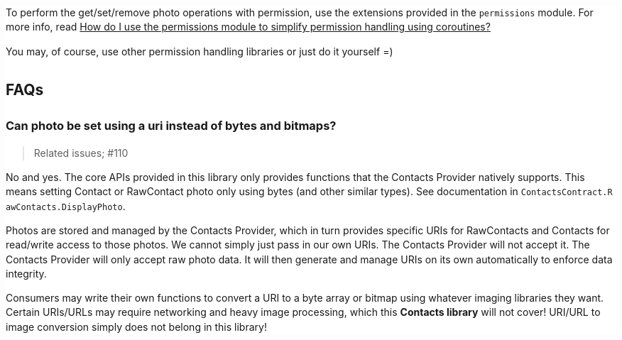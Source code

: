 To perform the get/set/remove photo operations with permission, use the extensions provided in the 
`permissions` module. For more info, read [How do I use the permissions module to simplify permission handling using coroutines?](/howto/howto-use-api-with-permissions-handling.md)

You may, of course, use other permission handling libraries or just do it yourself =)

## FAQs

### Can photo be set using a uri instead of bytes and bitmaps? 

> Related issues; #110

No and yes. The core APIs provided in this library only provides functions that the Contacts 
Provider natively supports. This means setting Contact or RawContact photo only using bytes (and 
other similar types). See documentation in `ContactsContract.RawContacts.DisplayPhoto`.

Photos are stored and managed by the Contacts Provider, which in turn provides specific URIs for 
RawContacts and Contacts for read/write access to those photos. We cannot simply just pass in our 
own URIs. The Contacts Provider will not accept it. The Contacts Provider will only accept raw photo
data. It will then generate and manage URIs on its own automatically to enforce data integrity.

Consumers may write their own functions to convert a URI to a byte array or bitmap using whatever 
imaging libraries they want. Certain URIs/URLs may require networking and heavy image processing, 
which this **Contacts library** will not cover! URI/URL to image conversion simply does not belong 
in this library! 
